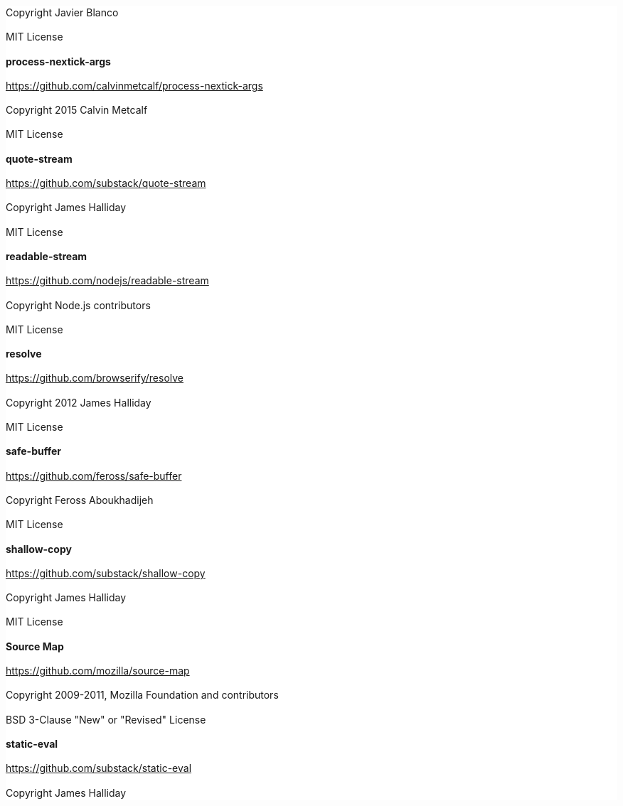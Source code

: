 Copyright Javier Blanco

MIT License

 **process-nextick-args**

https://github.com/calvinmetcalf/process-nextick-args

Copyright 2015 Calvin Metcalf

MIT License

 **quote-stream**

https://github.com/substack/quote-stream

Copyright James Halliday

MIT License

 **readable-stream**

https://github.com/nodejs/readable-stream

Copyright Node.js contributors

MIT License

 **resolve**

https://github.com/browserify/resolve

Copyright 2012 James Halliday

MIT License

 **safe-buffer**

https://github.com/feross/safe-buffer

Copyright Feross Aboukhadijeh

MIT License

 **shallow-copy**

https://github.com/substack/shallow-copy

Copyright James Halliday

MIT License

 **Source Map**

https://github.com/mozilla/source-map

Copyright 2009-2011, Mozilla Foundation and contributors

BSD 3-Clause "New" or "Revised" License

 **static-eval**

https://github.com/substack/static-eval

Copyright James Halliday
